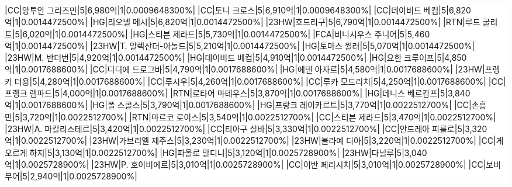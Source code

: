 |CC|앙투안 그리즈만|5|6,980억|1|0.0009648300%|
|CC|토니 크로스|5|6,910억|1|0.0009648300%|
|CC|데이비드 베컴|5|6,820억|1|0.0014472500%|
|HG|리오넬 메시|5|6,820억|1|0.0014472500%|
|23HW|호드리구|5|6,790억|1|0.0014472500%|
|RTN|루드 굴리트|5|6,020억|1|0.0014472500%|
|HG|스티븐 제라드|5|5,730억|1|0.0014472500%|
|FCA|비니시우스 주니어|5|5,460억|1|0.0014472500%|
|23HW|T. 알렉산더-아놀드|5|5,210억|1|0.0014472500%|
|HG|토마스 뮐러|5|5,070억|1|0.0014472500%|
|23HW|M. 반더번|5|4,920억|1|0.0014472500%|
|HG|데이비드 베컴|5|4,910억|1|0.0014472500%|
|HG|요한 크루이프|5|4,850억|1|0.0017688600%|
|CC|디디에 드로그바|5|4,790억|1|0.0017688600%|
|HG|에덴 아자르|5|4,580억|1|0.0017688600%|
|23HW|프렝키 더용|5|4,280억|1|0.0017688600%|
|CC|루시우|5|4,260억|1|0.0017688600%|
|CC|루카 모드리치|5|4,250억|1|0.0017688600%|
|CC|프랭크 램파드|5|4,000억|1|0.0017688600%|
|RTN|로타어 마테우스|5|3,870억|1|0.0017688600%|
|HG|데니스 베르캄프|5|3,840억|1|0.0017688600%|
|HG|폴 스콜스|5|3,790억|1|0.0017688600%|
|HG|프랑크 레이카르트|5|3,770억|1|0.0022512700%|
|CC|손흥민|5|3,720억|1|0.0022512700%|
|RTN|마르코 로이스|5|3,540억|1|0.0022512700%|
|CC|스티븐 제라드|5|3,470억|1|0.0022512700%|
|23HW|A. 마칼리스테르|5|3,420억|1|0.0022512700%|
|CC|티아구 실바|5|3,330억|1|0.0022512700%|
|CC|안드레아 피를로|5|3,320억|1|0.0022512700%|
|23HW|가브리엘 제주스|5|3,230억|1|0.0022512700%|
|23HW|불라예 디아|5|3,220억|1|0.0022512700%|
|CC|게오르게 하지|5|3,130억|1|0.0022512700%|
|HG|파올로 말디니|5|3,120억|1|0.0025728900%|
|23HW|다닐루|5|3,040억|1|0.0025728900%|
|23HW|P. 호이비에르|5|3,010억|1|0.0025728900%|
|CC|이반 페리시치|5|3,010억|1|0.0025728900%|
|CC|보비 무어|5|2,940억|1|0.0025728900%|
